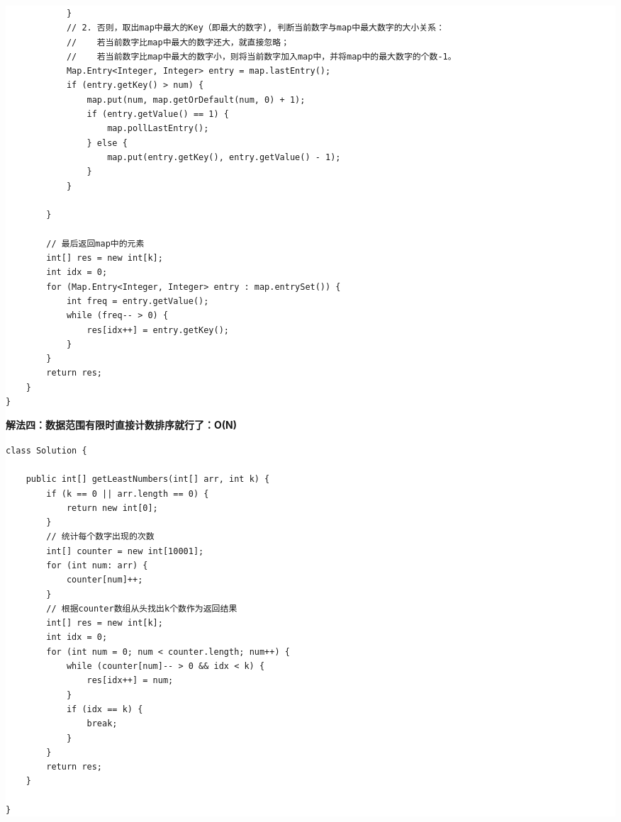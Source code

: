 ```
            }
            // 2. 否则，取出map中最大的Key（即最大的数字), 判断当前数字与map中最大数字的大小关系：
            //    若当前数字比map中最大的数字还大，就直接忽略；
            //    若当前数字比map中最大的数字小，则将当前数字加入map中，并将map中的最大数字的个数-1。
            Map.Entry<Integer, Integer> entry = map.lastEntry();
            if (entry.getKey() > num) {
                map.put(num, map.getOrDefault(num, 0) + 1);
                if (entry.getValue() == 1) {
                    map.pollLastEntry();
                } else {
                    map.put(entry.getKey(), entry.getValue() - 1);
                }
            }
            
        }
        
        // 最后返回map中的元素
        int[] res = new int[k];
        int idx = 0;
        for (Map.Entry<Integer, Integer> entry : map.entrySet()) {
            int freq = entry.getValue();
            while (freq-- > 0) {
                res[idx++] = entry.getKey();
            }
        }
        return res;
    }
}
```

**解法四：数据范围有限时直接计数排序就行了：O(N)**

```
class Solution {
    
    public int[] getLeastNumbers(int[] arr, int k) {
        if (k == 0 || arr.length == 0) {
            return new int[0];
        }
        // 统计每个数字出现的次数
        int[] counter = new int[10001];
        for (int num: arr) {
            counter[num]++;
        }
        // 根据counter数组从头找出k个数作为返回结果
        int[] res = new int[k];
        int idx = 0;
        for (int num = 0; num < counter.length; num++) {
            while (counter[num]-- > 0 && idx < k) {
                res[idx++] = num;
            }
            if (idx == k) {
                break;
            }
        }
        return res;
    }
    
}
```
